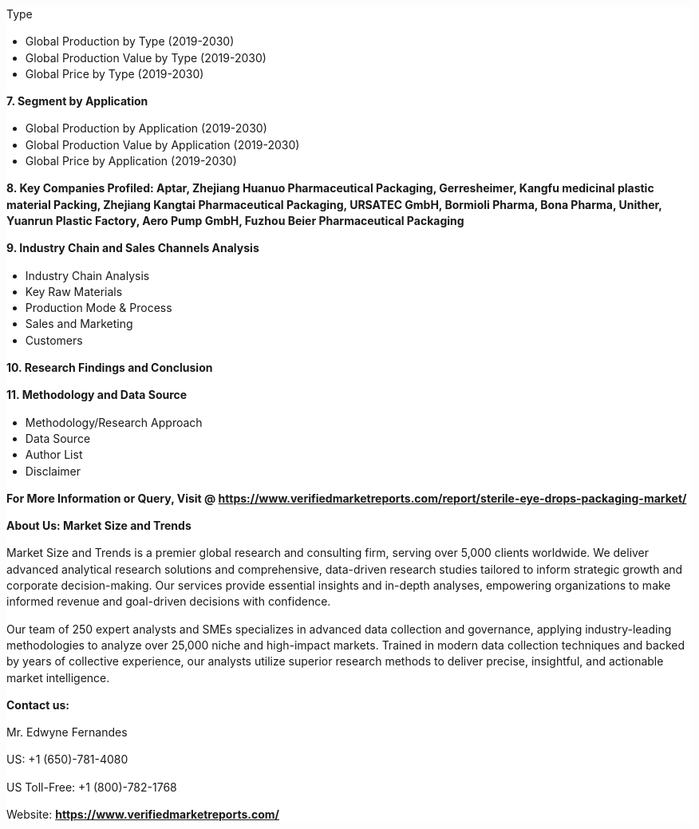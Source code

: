 Type</strong></p><ul><li>Global Production by Type (2019-2030)</li><li>Global Production Value by Type (2019-2030)</li><li>Global Price by Type (2019-2030)</li></ul><p><strong>7. Segment by Application</strong></p><ul><li>Global Production by Application (2019-2030)</li><li>Global Production Value by Application (2019-2030)</li><li>Global Price by Application (2019-2030)</li></ul><p><strong>8. Key Companies Profiled: Aptar, Zhejiang Huanuo Pharmaceutical Packaging, Gerresheimer, Kangfu medicinal plastic material Packing, Zhejiang Kangtai Pharmaceutical Packaging, URSATEC GmbH, Bormioli Pharma, Bona Pharma, Unither, Yuanrun Plastic Factory, Aero Pump GmbH, Fuzhou Beier Pharmaceutical Packaging</strong></p><p><strong>9. Industry Chain and Sales Channels Analysis</strong></p><ul><li>Industry Chain Analysis</li><li>Key Raw Materials</li><li>Production Mode &amp; Process</li><li>Sales and Marketing</li><li>Customers</li></ul><p><strong>10. Research Findings and Conclusion</strong></p><p><strong>11. Methodology and Data Source</strong></p><ul><li>Methodology/Research Approach</li><li>Data Source</li><li>Author List</li><li>Disclaimer</li></ul></p><p><strong>For More Information or Query, Visit @ <a href="https://www.verifiedmarketreports.com/report/sterile-eye-drops-packaging-market/">https://www.verifiedmarketreports.com/report/sterile-eye-drops-packaging-market/</a></strong></p><p><strong>About Us: Market Size and Trends</strong></p><p>Market Size and Trends is a premier global research and consulting firm, serving over 5,000 clients worldwide. We deliver advanced analytical research solutions and comprehensive, data-driven research studies tailored to inform strategic growth and corporate decision-making. Our services provide essential insights and in-depth analyses, empowering organizations to make informed revenue and goal-driven decisions with confidence.</p><p>Our team of 250 expert analysts and SMEs specializes in advanced data collection and governance, applying industry-leading methodologies to analyze over 25,000 niche and high-impact markets. Trained in modern data collection techniques and backed by years of collective experience, our analysts utilize superior research methods to deliver precise, insightful, and actionable market intelligence.</p><p><strong>Contact us:</strong></p><p>Mr. Edwyne Fernandes</p><p>US: +1 (650)-781-4080</p><p>US Toll-Free: +1 (800)-782-1768</p><p>Website: <strong><a href="https://www.verifiedmarketreports.com/">https://www.verifiedmarketreports.com/</a></strong></p>
